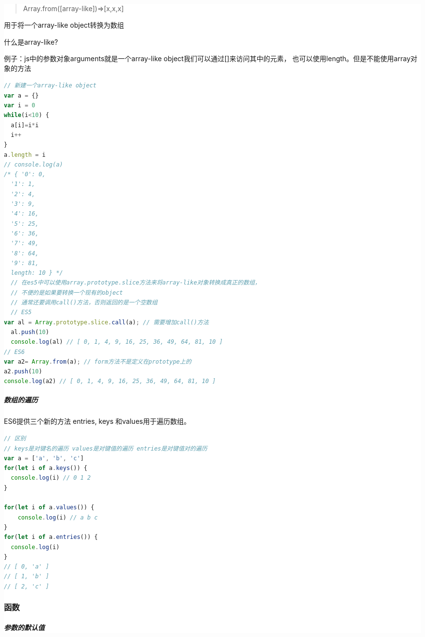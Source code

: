 > Array.from([array-like])=>[x,x,x]

用于将一个array-like object转换为数组

什么是array-like?

例子：js中的参数对象arguments就是一个array-like object我们可以通过[]来访问其中的元素，
也可以使用length。但是不能使用array对象的方法

```javascript
// 新建一个array-like object
var a = {}
var i = 0
while(i<10) {
  a[i]=i*i
  i++
}
a.length = i 
// console.log(a)
/* { '0': 0,
  '1': 1,
  '2': 4,
  '3': 9,
  '4': 16,
  '5': 25,
  '6': 36,
  '7': 49,
  '8': 64,
  '9': 81,
  length: 10 } */
  // 在es5中可以使用array.prototype.slice方法来将array-like对象转换成真正的数组，
  // 不便的是如果要转换一个现有的object
  // 通常还要调用call()方法，否则返回的是一个空数组
  // ES5 
var al = Array.prototype.slice.call(a); // 需要增加call()方法
  al.push(10) 
  console.log(al) // [ 0, 1, 4, 9, 16, 25, 36, 49, 64, 81, 10 ]
// ES6  
var a2= Array.from(a); // form方法不是定义在prototype上的
a2.push(10)
console.log(a2) // [ 0, 1, 4, 9, 16, 25, 36, 49, 64, 81, 10 ]
```
##### 数组的遍历

ES6提供三个新的方法 entries, keys 和values用于遍历数组。
```javascript
// 区别
// keys是对键名的遍历 values是对键值的遍历 entries是对键值对的遍历
var a = ['a', 'b', 'c']
for(let i of a.keys()) {
  console.log(i) // 0 1 2
}

for(let i of a.values()) {
    console.log(i) // a b c
}
for(let i of a.entries()) {
  console.log(i)
}
// [ 0, 'a' ]
// [ 1, 'b' ]
// [ 2, 'c' ]
```
### 函数
##### 参数的默认值